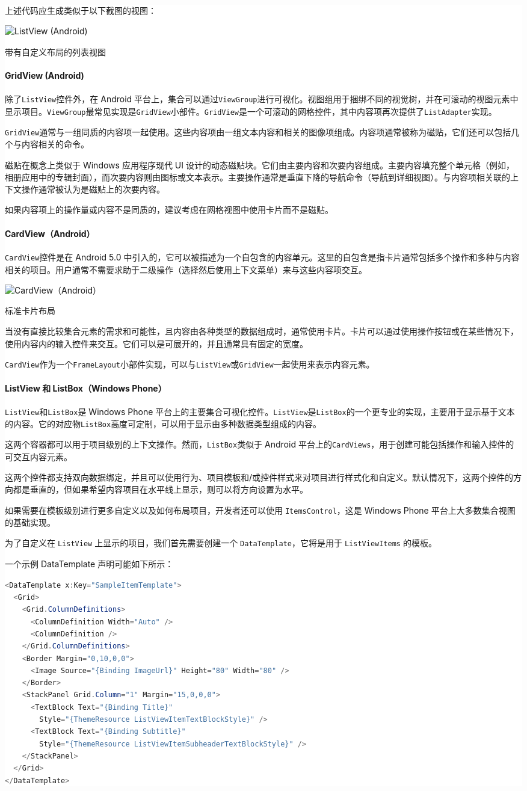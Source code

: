 上述代码应生成类似于以下截图的视图：

![ListView (Android)](img/B04693_07_17.jpg)

带有自定义布局的列表视图

#### GridView (Android)

除了`ListView`控件外，在 Android 平台上，集合可以通过`ViewGroup`进行可视化。视图组用于捆绑不同的视觉树，并在可滚动的视图元素中显示项目。`ViewGroup`最常见实现是`GridView`小部件。`GridView`是一个可滚动的网格控件，其中内容项再次提供了`ListAdapter`实现。

`GridView`通常与一组同质的内容项一起使用。这些内容项由一组文本内容和相关的图像项组成。内容项通常被称为磁贴，它们还可以包括几个与内容相关的命令。

磁贴在概念上类似于 Windows 应用程序现代 UI 设计的动态磁贴块。它们由主要内容和次要内容组成。主要内容填充整个单元格（例如，相册应用中的专辑封面），而次要内容则由图标或文本表示。主要操作通常是垂直下降的导航命令（导航到详细视图）。与内容项相关联的上下文操作通常被认为是磁贴上的次要内容。

如果内容项上的操作量或内容不是同质的，建议考虑在网格视图中使用卡片而不是磁贴。

#### CardView（Android）

`CardView`控件是在 Android 5.0 中引入的，它可以被描述为一个自包含的内容单元。这里的自包含是指卡片通常包括多个操作和多种与内容相关的项目。用户通常不需要求助于二级操作（选择然后使用上下文菜单）来与这些内容项交互。

![CardView（Android）](img/B04693_07_18.jpg)

标准卡片布局

当没有直接比较集合元素的需求和可能性，且内容由各种类型的数据组成时，通常使用卡片。卡片可以通过使用操作按钮或在某些情况下，使用内容内的输入控件来交互。它们可以是可展开的，并且通常具有固定的宽度。

`CardView`作为一个`FrameLayout`小部件实现，可以与`ListView`或`GridView`一起使用来表示内容元素。

#### ListView 和 ListBox（Windows Phone）

`ListView`和`ListBox`是 Windows Phone 平台上的主要集合可视化控件。`ListView`是`ListBox`的一个更专业的实现，主要用于显示基于文本的内容。它的对应物`ListBox`高度可定制，可以用于显示由多种数据类型组成的内容。

这两个容器都可以用于项目级别的上下文操作。然而，`ListBox`类似于 Android 平台上的`CardViews`，用于创建可能包括操作和输入控件的可交互内容元素。

这两个控件都支持双向数据绑定，并且可以使用行为、项目模板和/或控件样式来对项目进行样式化和自定义。默认情况下，这两个控件的方向都是垂直的，但如果希望内容项目在水平线上显示，则可以将方向设置为水平。

如果需要在模板级别进行更多自定义以及如何布局项目，开发者还可以使用 `ItemsControl`，这是 Windows Phone 平台上大多数集合视图的基础实现。

为了自定义在 `ListView` 上显示的项目，我们首先需要创建一个 `DataTemplate`，它将是用于 `ListViewItems` 的模板。

一个示例 DataTemplate 声明可能如下所示：

```cs
<DataTemplate x:Key="SampleItemTemplate">
  <Grid>
    <Grid.ColumnDefinitions>
      <ColumnDefinition Width="Auto" />
      <ColumnDefinition />
    </Grid.ColumnDefinitions>
    <Border Margin="0,10,0,0">
      <Image Source="{Binding ImageUrl}" Height="80" Width="80" />
    </Border>
    <StackPanel Grid.Column="1" Margin="15,0,0,0">
      <TextBlock Text="{Binding Title}"
        Style="{ThemeResource ListViewItemTextBlockStyle}" />
      <TextBlock Text="{Binding Subtitle}"
        Style="{ThemeResource ListViewItemSubheaderTextBlockStyle}" />
    </StackPanel>
  </Grid>
</DataTemplate>
```
